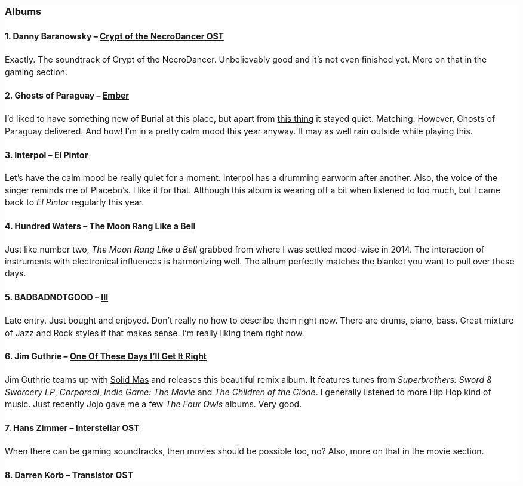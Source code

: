 ### Albums

#### 1. Danny Baranowsky – [Crypt of the NecroDancer OST](http://necrodancer.com/faq.php#C1)

Exactly. The soundtrack of Crypt of the NecroDancer. Unbelievably good and it’s not even finished yet. More on that in the gaming section.

#### 2. Ghosts of Paraguay – [Ember](https://soundcloud.com/ghostsofparaguay/sets/ember)

I’d liked to have something new of Burial at this place, but apart from [this thing](http://www.hyperdub.net/releases/view/284/HDBCD028) it stayed quiet. Matching. However, Ghosts of Paraguay delivered. And how! I’m in a pretty calm mood this year anyway. It may as well rain outside while playing this.

#### 3. Interpol – [El Pintor](http://interpolnyc.com/news/elpintoroutnow/)

Let’s have the calm mood be really quiet for a moment. Interpol has a drumming earworm after another. Also, the voice of the singer reminds me of Placebo’s. I like it for that. Although this album is wearing off a bit when listened to too much, but I came back to _El Pintor_ regularly this year.

#### 4. Hundred Waters – [The Moon Rang Like a Bell](https://www.youtube.com/playlist?list=PLstdr_f1osK4ZeId_A1jYXbKeZcDxnx0X)

Just like number two, _The Moon Rang Like a Bell_ grabbed from where I was settled mood-wise in 2014. The interaction of instruments with electronical influences is harmonizing well. The album perfectly matches the blanket you want to pull over these days.

#### 5. BADBADNOTGOOD – [III](https://badbadnotgoodil.bandcamp.com/releases)

Late entry. Just bought and enjoyed. Don’t really no how to describe them right now. There are drums, piano, bass. Great mixture of Jazz and Rock styles if that makes sense. I’m really liking them right now.

#### 6. Jim Guthrie – [One Of These Days I’ll Get It Right](https://jimguthrie.bandcamp.com/album/one-of-these-days-ill-get-it-right)

Jim Guthrie teams up with [Solid Mas](https://solidmas.bandcamp.com/) and releases this beautiful remix album. It features tunes from _Superbrothers: Sword & Sworcery LP_, _Corporeal_, _Indie Game: The Movie_ and _The Children of the Clone_. I generally listened to more Hip Hop kind of music. Just recently Jojo gave me a few _The Four Owls_ albums. Very good.

#### 7. Hans Zimmer – [Interstellar OST](https://play.spotify.com/album/7a78GiEowpaCa7ZJs44xUU)

When there can be gaming soundtracks, then movies should be possible too, no? Also, more on that in the movie section.

#### 8. Darren Korb – [Transistor OST](https://supergiantgames.bandcamp.com/album/transistor-original-soundtrack)
